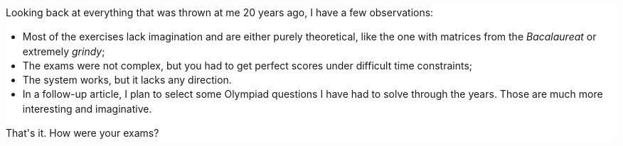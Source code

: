 Looking back at everything that was thrown at me 20 years ago, I have a few observations:
- Most of the exercises lack imagination and are either purely theoretical, like the one with matrices from the *Bacalaureat* or extremely *grindy*;
- The exams were not complex, but you had to get perfect scores under difficult time constraints;
- The system works, but it lacks any direction. 
- In a follow-up article, I plan to select some Olympiad questions I have had to solve through the years. Those are much more interesting and imaginative.

That's it. How were your exams?


